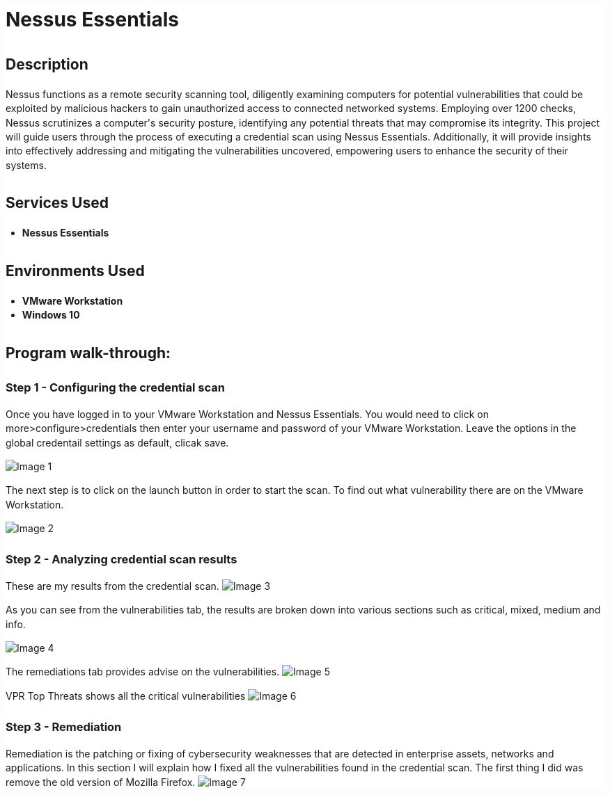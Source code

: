 <h1>Nessus Essentials</h1>

<h2>Description</h2>
Nessus functions as a remote security scanning tool, diligently examining computers for potential vulnerabilities that could be exploited by malicious hackers to gain unauthorized access to connected networked systems. Employing over 1200 checks, Nessus scrutinizes a computer's security posture, identifying any potential threats that may compromise its integrity. This project will guide users through the process of executing a credential scan using Nessus Essentials. Additionally, it will provide insights into effectively addressing and mitigating the vulnerabilities uncovered, empowering users to enhance the security of their systems.
<br />


<h2>Services Used</h2>

- <b>Nessus Essentials</b> 

<h2>Environments Used </h2>

- <b>VMware Workstation</b>
- <b>Windows 10</b>

<h2>Program walk-through:</h2>
<H3>Step 1 - Configuring the credential scan</H3>

Once you have logged in to your VMware Workstation and Nessus Essentials. You would need to click on more>configure>credentials then enter your username and password of your VMware Workstation. Leave the options in the global credentail settings as default, clicak save.

<img src="https://i.imgur.com/h8FA0iq.png" height="80%" width="80%" alt="Image 1"/>

The next step is to click on the launch button in order to start the scan. To find out what vulnerability there are on the VMware Workstation.

<img src="https://i.imgur.com/fylrxW3.png" width="80%" alt="Image 2"/>


<H3>Step 2 - Analyzing credential scan results</H3>
These are my results from the credential scan. 
<img src="https://i.imgur.com/JTxjJSZ.png" height="80%" width="80%" alt="Image 3"/>

As you can see from the vulnerabilities tab, the results are broken down into various sections such as critical, mixed, medium and info. 

<img src="https://i.imgur.com/2fKrUaL.png" height="80%" width="80%" alt="Image 4"/>

The remediations tab provides advise on the vulnerabilities.
<img src="https://i.imgur.com/724N5JQ.png" height="80%" width="80%" alt="Image 5"/>


VPR Top Threats shows all the critical vulnerabilities
<img src="https://i.imgur.com/d6laIs9.png" height="80%" width="80%" alt="Image 6"/>


<H3>Step 3 - Remediation</H3>
Remediation is the patching or fixing of cybersecurity weaknesses that are detected in enterprise assets, networks and applications.
In this section I will explain how I fixed all the vulnerabilities found in the credential scan.
The first thing I did was remove the old version of Mozilla Firefox.
<img src="https://i.imgur.com/6qytSpg.png" height="80%" width="80%" alt="Image 7"/>
